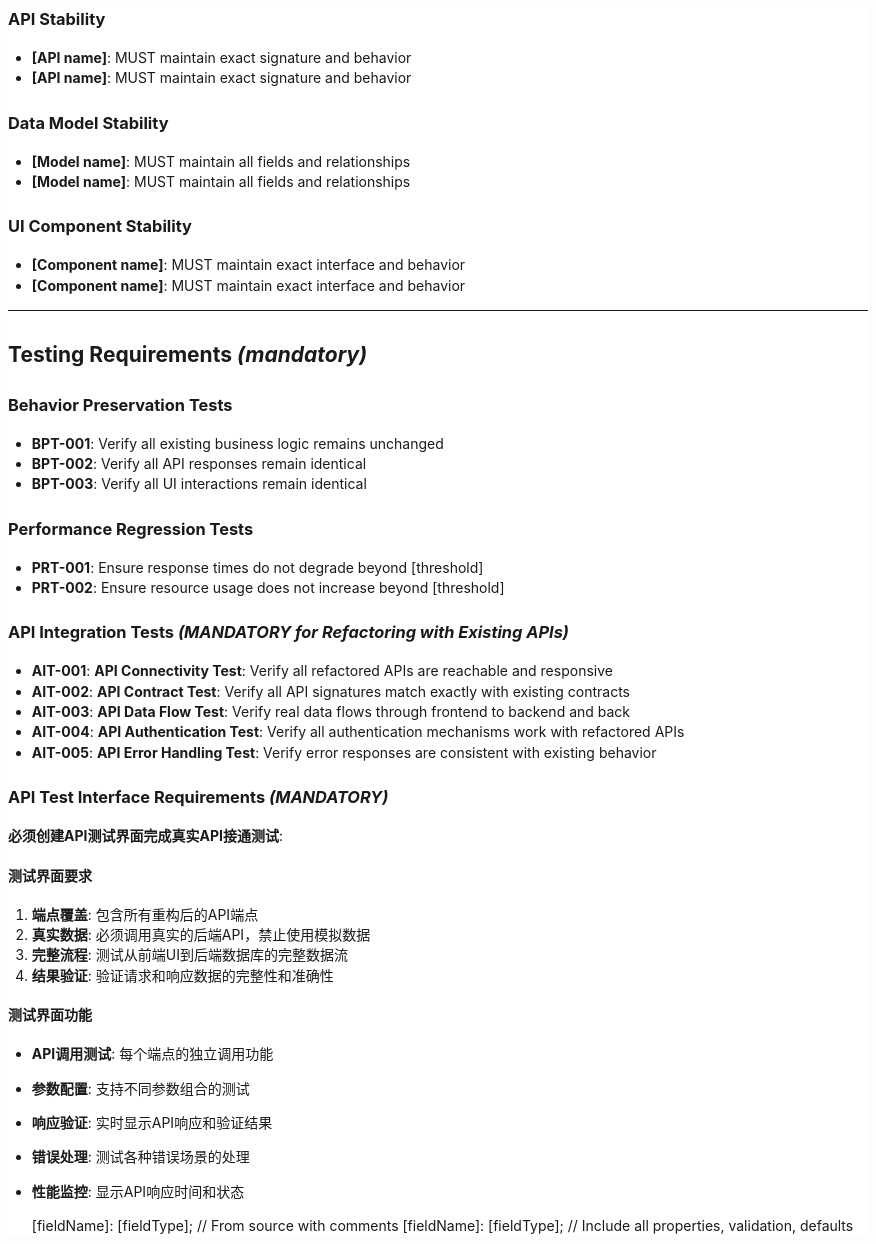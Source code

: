 ### API Stability
- **[API name]**: MUST maintain exact signature and behavior
- **[API name]**: MUST maintain exact signature and behavior

### Data Model Stability
- **[Model name]**: MUST maintain all fields and relationships
- **[Model name]**: MUST maintain all fields and relationships

### UI Component Stability
- **[Component name]**: MUST maintain exact interface and behavior
- **[Component name]**: MUST maintain exact interface and behavior

---

## Testing Requirements *(mandatory)*

### Behavior Preservation Tests
- **BPT-001**: Verify all existing business logic remains unchanged
- **BPT-002**: Verify all API responses remain identical
- **BPT-003**: Verify all UI interactions remain identical

### Performance Regression Tests
- **PRT-001**: Ensure response times do not degrade beyond [threshold]
- **PRT-002**: Ensure resource usage does not increase beyond [threshold]

### API Integration Tests *(MANDATORY for Refactoring with Existing APIs)*
- **AIT-001**: **API Connectivity Test**: Verify all refactored APIs are reachable and responsive
- **AIT-002**: **API Contract Test**: Verify all API signatures match exactly with existing contracts
- **AIT-003**: **API Data Flow Test**: Verify real data flows through frontend to backend and back
- **AIT-004**: **API Authentication Test**: Verify all authentication mechanisms work with refactored APIs
- **AIT-005**: **API Error Handling Test**: Verify error responses are consistent with existing behavior

### API Test Interface Requirements *(MANDATORY)*
**必须创建API测试界面完成真实API接通测试**:

#### 测试界面要求
1. **端点覆盖**: 包含所有重构后的API端点
2. **真实数据**: 必须调用真实的后端API，禁止使用模拟数据
3. **完整流程**: 测试从前端UI到后端数据库的完整数据流
4. **结果验证**: 验证请求和响应数据的完整性和准确性

#### 测试界面功能
- **API调用测试**: 每个端点的独立调用功能
- **参数配置**: 支持不同参数组合的测试
- **响应验证**: 实时显示API响应和验证结果
- **错误处理**: 测试各种错误场景的处理
- **性能监控**: 显示API响应时间和状态


  [fieldName]: [fieldType]; // From source with comments
  [fieldName]: [fieldType]; // Include all properties, validation, defaults